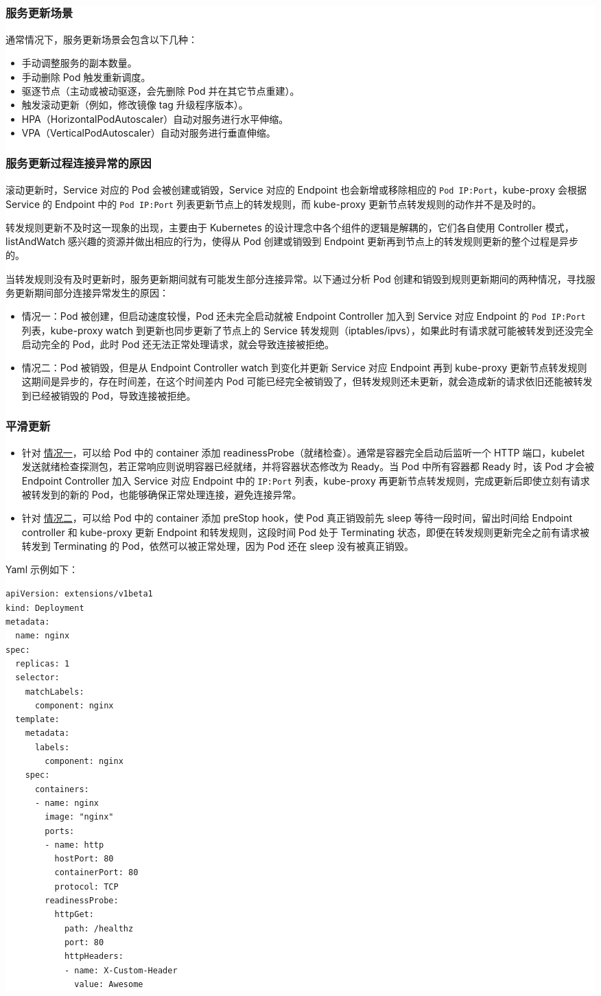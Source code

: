 ### 服务更新场景
通常情况下，服务更新场景会包含以下几种：
- 手动调整服务的副本数量。  
- 手动删除 Pod 触发重新调度。  
- 驱逐节点（主动或被动驱逐，会先删除 Pod 并在其它节点重建）。  
- 触发滚动更新（例如，修改镜像 tag 升级程序版本）。  
- HPA（HorizontalPodAutoscaler）自动对服务进行水平伸缩。  
- VPA（VerticalPodAutoscaler）自动对服务进行垂直伸缩。  

### 服务更新过程连接异常的原因
滚动更新时，Service 对应的 Pod 会被创建或销毁，Service 对应的 Endpoint 也会新增或移除相应的 `Pod IP:Port`，kube-proxy 会根据 Service 的 Endpoint 中的 `Pod IP:Port` 列表更新节点上的转发规则，而 kube-proxy 更新节点转发规则的动作并不是及时的。  

转发规则更新不及时这一现象的出现，主要由于 Kubernetes 的设计理念中各个组件的逻辑是解耦的，它们各自使用 Controller 模式，listAndWatch 感兴趣的资源并做出相应的行为，使得从 Pod 创建或销毁到 Endpoint 更新再到节点上的转发规则更新的整个过程是异步的。  

当转发规则没有及时更新时，服务更新期间就有可能发生部分连接异常。以下通过分析 Pod 创建和销毁到规则更新期间的两种情况，寻找服务更新期间部分连接异常发生的原因：


- [](id:CaseOne)情况一：Pod 被创建，但启动速度较慢，Pod 还未完全启动就被 Endpoint Controller 加入到 Service 对应 Endpoint 的 `Pod IP:Port` 列表，kube-proxy watch 到更新也同步更新了节点上的 Service 转发规则（iptables/ipvs），如果此时有请求就可能被转发到还没完全启动完全的 Pod，此时 Pod 还无法正常处理请求，就会导致连接被拒绝。  

- [](id:CaseTwo)情况二：Pod 被销毁，但是从 Endpoint Controller watch 到变化并更新 Service 对应 Endpoint 再到 kube-proxy 更新节点转发规则这期间是异步的，存在时间差，在这个时间差内 Pod 可能已经完全被销毁了，但转发规则还未更新，就会造成新的请求依旧还能被转发到已经被销毁的 Pod，导致连接被拒绝。  

### 平滑更新
- 针对 [情况一](#CaseOne)，可以给 Pod 中的 container 添加 readinessProbe（就绪检查）。通常是容器完全启动后监听一个 HTTP 端口，kubelet 发送就绪检查探测包，若正常响应则说明容器已经就绪，并将容器状态修改为 Ready。当 Pod 中所有容器都 Ready 时，该 Pod 才会被 Endpoint Controller 加入 Service 对应 Endpoint 中的 `IP:Port` 列表，kube-proxy 再更新节点转发规则，完成更新后即使立刻有请求被转发到的新的 Pod，也能够确保正常处理连接，避免连接异常。  

- 针对 [情况二](#CaseTwo)，可以给 Pod 中的 container 添加 preStop hook，使 Pod 真正销毁前先 sleep 等待一段时间，留出时间给 Endpoint controller 和 kube-proxy 更新 Endpoint 和转发规则，这段时间 Pod 处于 Terminating 状态，即便在转发规则更新完全之前有请求被转发到 Terminating 的 Pod，依然可以被正常处理，因为 Pod 还在 sleep 没有被真正销毁。  

Yaml 示例如下：
```
apiVersion: extensions/v1beta1
kind: Deployment
metadata:
  name: nginx
spec:
  replicas: 1
  selector:
    matchLabels:
      component: nginx
  template:
    metadata:
      labels:
        component: nginx
    spec:
      containers:
      - name: nginx
        image: "nginx"
        ports:
        - name: http
          hostPort: 80
          containerPort: 80
          protocol: TCP
        readinessProbe:
          httpGet:
            path: /healthz
            port: 80
            httpHeaders:
            - name: X-Custom-Header
              value: Awesome
```